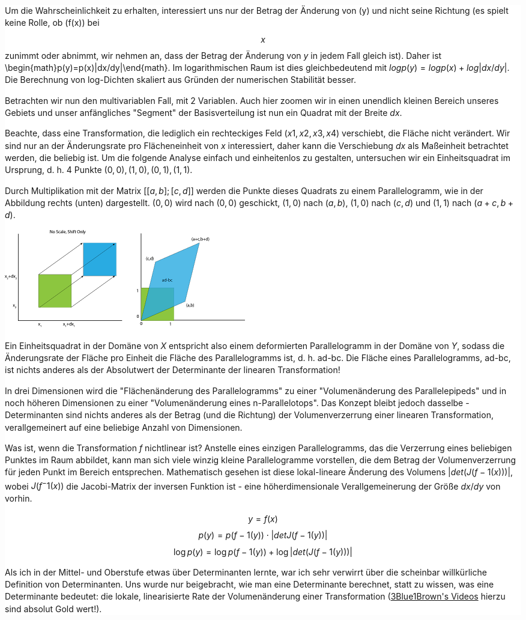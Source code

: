 Um die Wahrscheinlichkeit zu erhalten, interessiert uns nur der Betrag der Änderung von \(y\) und nicht seine Richtung (es spielt keine Rolle, ob \(f(x)\) bei $$x$$ zunimmt oder abnimmt, wir nehmen an, dass der Betrag der Änderung von $y$ in jedem Fall gleich ist). Daher ist \begin{math}p(y)=p(x)|dx/dy|\end{math}. Im logarithmischen Raum ist dies gleichbedeutend mit $logp(y)=logp(x)+log|dx/dy|$. Die Berechnung von log-Dichten skaliert aus Gründen der numerischen Stabilität besser.

Betrachten wir nun den multivariablen Fall, mit 2 Variablen. Auch hier zoomen wir in einen unendlich kleinen Bereich unseres Gebiets und unser anfängliches "Segment" der Basisverteilung ist nun ein Quadrat mit der Breite $dx$.

Beachte, dass eine Transformation, die lediglich ein rechteckiges Feld $(x1,x2,x3,x4)$ verschiebt, die Fläche nicht verändert. Wir sind nur an der Änderungsrate pro Flächeneinheit von $x$ interessiert, daher kann die Verschiebung $dx$ als Maßeinheit betrachtet werden, die beliebig ist. Um die folgende Analyse einfach und einheitenlos zu gestalten, untersuchen wir ein Einheitsquadrat im Ursprung, d. h. 4 Punkte $(0,0),(1,0),(0,1),(1,1)$.

Durch Multiplikation mit der Matrix $[[a,b];[c,d]]$ werden die Punkte dieses Quadrats zu einem Parallelogramm, wie in der Abbildung rechts (unten) dargestellt. $(0,0)$ wird nach $(0,0)$ geschickt, $(1,0)$ nach $(a,b)$, $(1,0)$ nach $(c,d)$ und $(1,1)$ nach $(a+c,b+d)$.

![flow3](/assets/img/blog/flow3.png)

Ein Einheitsquadrat in der Domäne von $X$ entspricht also einem deformierten Parallelogramm in der Domäne von $Y$, sodass die Änderungsrate der Fläche pro Einheit die Fläche des Parallelogramms ist, d. h. ad-bc.
Die Fläche eines Parallelogramms, ad-bc, ist nichts anderes als der Absolutwert der Determinante der linearen Transformation!

In drei Dimensionen wird die "Flächenänderung des Parallelogramms" zu einer "Volumenänderung des Parallelepipeds" und in noch höheren Dimensionen zu einer "Volumenänderung eines n-Parallelotops". Das Konzept bleibt jedoch dasselbe - Determinanten sind nichts anderes als der Betrag (und die Richtung) der Volumenverzerrung einer linearen Transformation, verallgemeinert auf eine beliebige Anzahl von Dimensionen.

Was ist, wenn die Transformation $f$ nichtlinear ist? Anstelle eines einzigen Parallelogramms, das die Verzerrung eines beliebigen Punktes im Raum abbildet, kann man sich viele winzig kleine Parallelogramme vorstellen, die dem Betrag der Volumenverzerrung für jeden Punkt im Bereich entsprechen. Mathematisch gesehen ist diese lokal-lineare Änderung des Volumens $|det(J(f-1(x)))|$, wobei $J(f^-1(x))$ die Jacobi-Matrix der inversen Funktion ist - eine höherdimensionale Verallgemeinerung der Größe $dx/dy$ von vorhin.

$$y=f(x)$$
$$p(y)=p(f-1(y))⋅|detJ(f-1(y))|$$
$$\log{p(y)}=\log{p(f-1(y))}+\log{|det(J(f-1(y)))|}$$

Als ich in der Mittel- und Oberstufe etwas über Determinanten lernte, war ich sehr verwirrt über die scheinbar willkürliche Definition von Determinanten. Uns wurde nur beigebracht, wie man eine Determinante berechnet, statt zu wissen, was eine Determinante bedeutet: die lokale, linearisierte Rate der Volumenänderung einer Transformation ([3Blue1Brown's Videos](https://www.youtube.com/watch?v=Ip3X9LOh2dk) hierzu sind absolut Gold wert!).


[^1]: Die Vorstellung, dass wir unseren Datensatz mit \*neuen\* Informationen aus einem endlichen Datensatz erweitern können, ist ziemlich beunruhigend, und es muss sich erst noch zeigen, ob probabilistisches maschinelles Lernen wirklich echte generative Prozesse ersetzen kann (z. B. die Simulation der Flüssigkeitsdynamik), oder ob es am Ende des Tages nur zur Amortisierung von Berechnungen taugt und jede Verallgemeinerung, die wir über die Trainings-/Testverteilung erhalten, ein glücklicher Zufall ist.
[^2]: [A note on the evaluation of generative models](https://arxiv.org/abs/1511.01844) ist eine anregende Diskussion darüber, dass eine hohe log-likelihood weder ausreichend noch notwendig ist, um "plausible" Bilder zu erzeugen. Dennoch ist es besser als nichts und in der Praxis ein nützliches Diagnoseinstrument.
[^3]: Es gibt eine Verbindung zwischen Normalizing Flows und GANs über Encoder-Decoder-GAN-Architekturen, die die Inverse des Generators lernen (ALI / BiGAN). Da es einen separaten Encoder gibt, der versucht, $u=G^{-1}(X)$ so wiederherzustellen, $dass X=G(u)$ ist, kann man sich den Generator als einen Flow für die einfache uniforme Verteilung vorstellen. Wir wissen jedoch nicht, wie wir den Betrag der Volumenexpansion/-kontraktion in Bezug auf $X$ berechnen können, so dass wir die Dichte nicht aus GANs gewinnen können. Es ist jedoch wahrscheinlich nicht völlig unvernünftig, die log-det-Jacobimatrix numerisch zu modellieren oder eine Art von Linearzeit-Jacobimatrix durch Konstruktion zu erzwingen.
[^4]: Das Lemma "Die Determinante einer Diagonalmatrix ist das Produkt der Diagonaleinträge" ist aus geometrischer Sicht recht intuitiv: Die Längenverzerrung jeder Dimension ist unabhängig von den anderen Dimensionen, so dass die gesamte Volumenänderung nur das Produkt der Änderungen in jeder Richtung ist, als ob wir das Volumen eines hochdimensionalen rechteckigen Prismas berechnen würden.
[^5]: Die Kapazität dieses MLP ist eher begrenzt, da jede affine Transformation nur eine 2x2-Matrix ist und PReLU die zugrunde liegende Verteilung nur sehr langsam "verformt" (daher sind mehrere PreLUs erforderlich, um die Daten in die richtige Form zu bringen). Für niedrigdimensionale Verteilungen ist dieses MLP eine sehr schlechte Wahl für einen Normalizing Flow und ist zur Illustration der Konzepte gedacht.